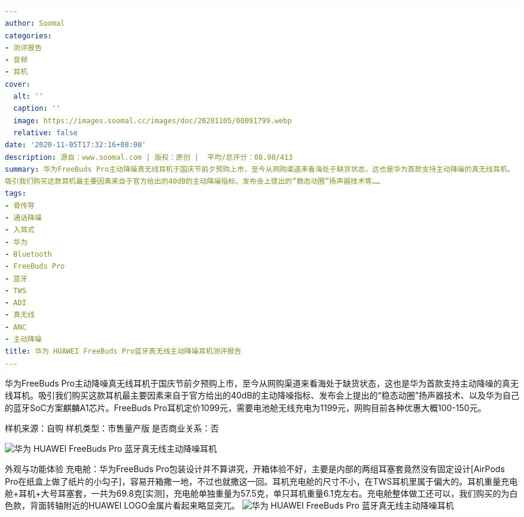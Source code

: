 ```yaml
---
author: Soomal
categories:
- 测评报告
- 音频
- 耳机
cover:
  alt: ''
  caption: ''
  image: https://images.soomal.cc/images/doc/20201105/00091799.webp
  relative: false
date: '2020-11-05T17:32:16+08:00'
description: 源自：www.soomal.com | 版权：原创 |  平均/总评分：08.98/413
summary: 华为FreeBuds Pro主动降噪真无线耳机于国庆节前夕预购上市，至今从网购渠道来看海处于缺货状态，这也是华为首款支持主动降噪的真无线耳机。吸引我们购买这款耳机最主要因素来自于官方给出的40dB的主动降噪指标、发布会上提出的“稳态动圈”扬声器技术等……
tags:
- 骨传导
- 通话降噪
- 入耳式
- 华为
- Bluetooth
- FreeBuds Pro
- 蓝牙
- TWS
- ADI
- 真无线
- ANC
- 主动降噪
title: 华为 HUAWEI FreeBuds Pro蓝牙真无线主动降噪耳机测评报告
---
```


华为FreeBuds Pro主动降噪真无线耳机于国庆节前夕预购上市，至今从网购渠道来看海处于缺货状态，这也是华为首款支持主动降噪的真无线耳机。吸引我们购买这款耳机最主要因素来自于官方给出的40dB的主动降噪指标、发布会上提出的“稳态动圈”扬声器技术、以及华为自己的蓝牙SoC方案麒麟A1芯片。FreeBuds Pro耳机定价1099元，需要电池舱无线充电为1199元，网购目前各种优惠大概100-150元。

 样机来源：自购
样机类型：市售量产版
是否商业关系：否

![华为 HUAWEI FreeBuds Pro 蓝牙真无线主动降噪耳机](https://images.soomal.cc/images/doc/20201015/00091499.webp)




外观与功能体验
充电舱：华为FreeBuds Pro包装设计并不算讲究，开箱体验不好，主要是内部的两组耳塞套竟然没有固定设计[AirPods Pro在纸盒上做了纸片的小勾子]，容易开箱撒一地，不过也就撒这一回。耳机充电舱的尺寸不小，在TWS耳机里属于偏大的。耳机重量充电舱+耳机+大号耳塞套，一共为69.8克[实测]，充电舱单独重量为57.5克，单只耳机重量6.1克左右。充电舱整体做工还可以，我们购买的为白色款，背面转轴附近的HUAWEI LOGO金属片看起来略显突兀。
![华为 HUAWEI FreeBuds Pro 蓝牙真无线主动降噪耳机](https://images.soomal.cc/images/doc/20201015/00091488.webp)



